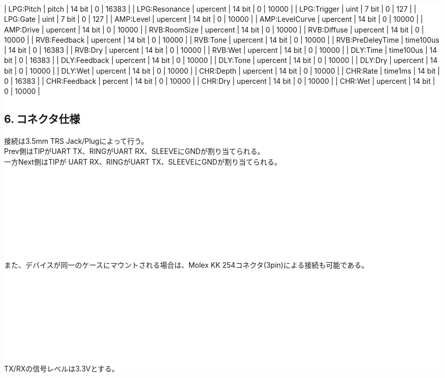 | LPG:Pitch         | pitch      | 14 bit   |      0 |  16383 |
| LPG:Resonance     | upercent   | 14 bit   |      0 |  10000 |
| LPG:Trigger       | uint       | 7 bit    |      0 |    127 |
| LPG:Gate          | uint       | 7 bit    |      0 |    127 |
| AMP:Level         | upercent   | 14 bit   |      0 |  10000 |
| AMP:LevelCurve    | upercent   | 14 bit   |      0 |  10000 |
| AMP:Drive         | upercent   | 14 bit   |      0 |  10000 |
| RVB:RoomSize      | upercent   | 14 bit   |      0 |  10000 |
| RVB:Diffuse       | upercent   | 14 bit   |      0 |  10000 |
| RVB:Feedback      | upercent   | 14 bit   |      0 |  10000 |
| RVB:Tone          | upercent   | 14 bit   |      0 |  10000 |
| RVB:PreDeleyTime  | time100us  | 14 bit   |      0 |  16383 |
| RVB:Dry           | upercent   | 14 bit   |      0 |  10000 |
| RVB:Wet           | upercent   | 14 bit   |      0 |  10000 |
| DLY:Time          | time100us  | 14 bit   |      0 |  16383 |
| DLY:Feedback      | upercent   | 14 bit   |      0 |  10000 |
| DLY:Tone          | upercent   | 14 bit   |      0 |  10000 |
| DLY:Dry           | upercent   | 14 bit   |      0 |  10000 |
| DLY:Wet           | upercent   | 14 bit   |      0 |  10000 |
| CHR:Depth         | upercent   | 14 bit   |      0 |  10000 |
| CHR:Rate          | time1ms    | 14 bit   |      0 |  16383 |
| CHR:Feedback      | percent    | 14 bit   |      0 |  10000 |
| CHR:Dry           | upercent   | 14 bit   |      0 |  10000 |
| CHR:Wet           | upercent   | 14 bit   |      0 |  10000 |

## 6. コネクタ仕様

接続は3.5mm TRS Jack/Plugによって行う。\
Prev側はTIPがUART TX、RINGがUART RX、SLEEVEにGNDが割り当てられる。\
一方Next側はTIPが UART RX、RINGがUART TX、SLEEVEにGNDが割り当てられる。

![接続図](trs_connector.img)

また、デバイスが同一のケースにマウントされる場合は、Molex KK 254コネクタ(3pin)による接続も可能である。

![接続図](MolexKK_connector.img)

TX/RXの信号レベルは3.3Vとする。

